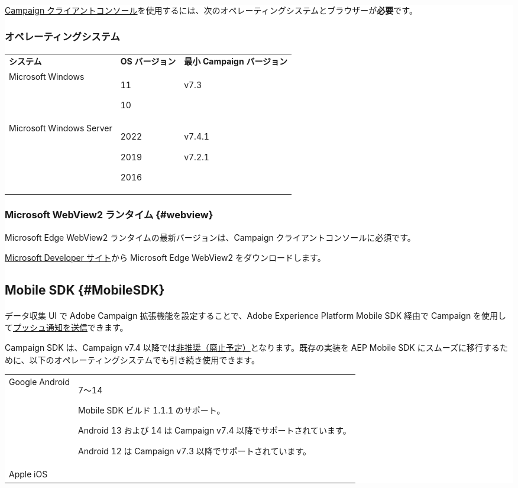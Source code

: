[Campaign クライアントコンソール](../../installation/using/installing-the-client-console.md)を使用するには、次のオペレーティングシステムとブラウザーが&#x200B;**必要**&#x200B;です。

### オペレーティングシステム

<table>
<tbody>
<td><strong>システム</strong></td>
<td><strong>OS バージョン</strong></td>
<td><strong>最小 Campaign バージョン</strong></td>
<tr>
<td>Microsoft Windows</td>
<td>
<p>11</p>
<p>10</p>
</td>
<td>
<p>v7.3</p>
<p></p>
<p></p>
</tr>
<tr>
<td>Microsoft Windows Server</td>
<td>
<p>2022</p>
<p>2019</p>
<p>2016</p>
</td>
<td>
<p>v7.4.1</p>
<p>v7.2.1</p>
<p></p>
</tbody>
</table>

### Microsoft WebView2 ランタイム {#webview}

Microsoft Edge WebView2 ランタイムの最新バージョンは、Campaign クライアントコンソールに必須です。

[Microsoft Developer サイト](https://www.adobe.com/go/acc-ms-webview2-runtime-download_jp)から Microsoft Edge WebView2 をダウンロードします。


## Mobile SDK {#MobileSDK}

データ収集 UI で Adobe Campaign 拡張機能を設定することで、Adobe Experience Platform Mobile SDK 経由で Campaign を使用して[プッシュ通知を送信](../../delivery/using/about-mobile-app-channel.md)できます。

Campaign SDK は、Campaign v7.4 以降では[非推奨（廃止予定）](deprecated-features.md)となります。既存の実装を AEP Mobile SDK にスムーズに移行するために、以下のオペレーティングシステムでも引き続き使用できます。


<table>
<tbody>
<tr>
<td>Google Android</td>
<td>
<p>7～14</p>
<p>Mobile SDK ビルド 1.1.1 のサポート。</p>
<p>Android 13 および 14 は Campaign v7.4 以降でサポートされています。</p>
<p>Android 12 は Campaign v7.3 以降でサポートされています。</p>
</td>
</tr>
<tr>
<td>Apple iOS</td>
<td>